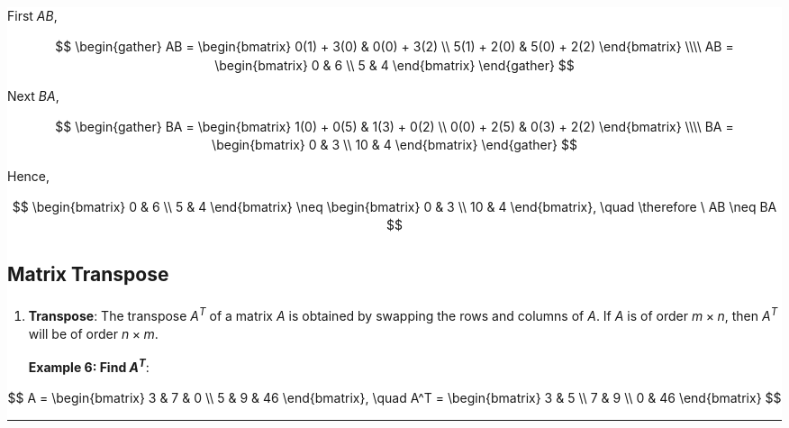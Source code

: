First $AB$,

$$
\begin{gather}
AB = \begin{bmatrix}
0(1) + 3(0) & 0(0) + 3(2) \\
5(1) + 2(0) & 5(0) + 2(2)
\end{bmatrix}
\\\\
AB = \begin{bmatrix}
0 & 6 \\
5 & 4
\end{bmatrix}
\end{gather}
$$

Next $BA$,

$$
\begin{gather}
BA = \begin{bmatrix}
1(0) + 0(5) & 1(3) + 0(2) \\
0(0) + 2(5) & 0(3) + 2(2)
\end{bmatrix}
\\\\
BA = \begin{bmatrix}
0 & 3 \\
10 & 4
\end{bmatrix}
\end{gather}
$$

Hence,

$$
\begin{bmatrix}
0 & 6 \\
5 & 4
\end{bmatrix} \neq
\begin{bmatrix}
0 & 3 \\
10 & 4
\end{bmatrix}, \quad
\therefore \ AB \neq BA
$$

## Matrix Transpose

1. **Transpose**: The transpose $A^T$ of a matrix $A$ is obtained by swapping the rows and columns of $A$. If $A$ is of order $m \times n$, then $A^T$ will be of order $n \times m$.

   **Example 6: Find $A^T$**:

$$
A = \begin{bmatrix}
3 & 7 & 0 \\
5 & 9 & 46
\end{bmatrix}, \quad
A^T = \begin{bmatrix}
3 & 5 \\
7 & 9 \\
0 & 46
\end{bmatrix}
$$

---